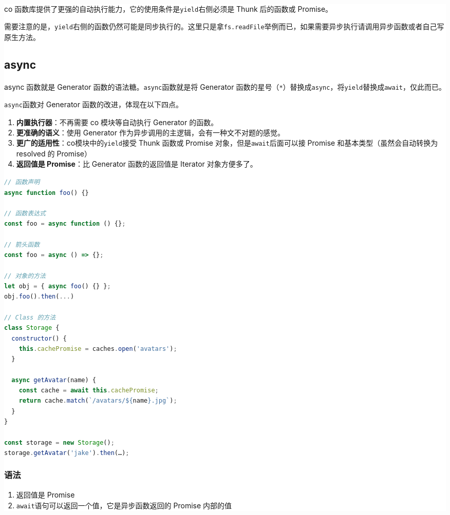co 函数库提供了更强的自动执行能力，它的使用条件是`yield`右侧必须是 Thunk 后的函数或 Promise。

需要注意的是，`yield`右侧的函数仍然可能是同步执行的。这里只是拿`fs.readFile`举例而已，如果需要异步执行请调用异步函数或者自己写原生方法。



## async

async 函数就是 Generator 函数的语法糖。`async`函数就是将 Generator 函数的星号（`*`）替换成`async`，将`yield`替换成`await`，仅此而已。

`async`函数对 Generator 函数的改进，体现在以下四点。

1. **内置执行器**：不再需要 co 模块等自动执行 Generator 的函数。
2. **更准确的语义**：使用 Generator 作为异步调用的主逻辑，会有一种文不对题的感觉。
3. **更广的适用性**：co模块中的`yield`接受 Thunk 函数或 Promise 对象，但是`await`后面可以接 Promise 和基本类型（虽然会自动转换为 resolved 的 Promise）
4. **返回值是 Promise**：比 Generator 函数的返回值是 Iterator 对象方便多了。



```javascript
// 函数声明
async function foo() {}

// 函数表达式
const foo = async function () {};

// 箭头函数
const foo = async () => {};

// 对象的方法
let obj = { async foo() {} };
obj.foo().then(...)

// Class 的方法
class Storage {
  constructor() {
    this.cachePromise = caches.open('avatars');
  }

  async getAvatar(name) {
    const cache = await this.cachePromise;
    return cache.match(`/avatars/${name}.jpg`);
  }
}

const storage = new Storage();
storage.getAvatar('jake').then(…);
```



### 语法

1. 返回值是 Promise
2. `await`语句可以返回一个值，它是异步函数返回的 Promise 内部的值

